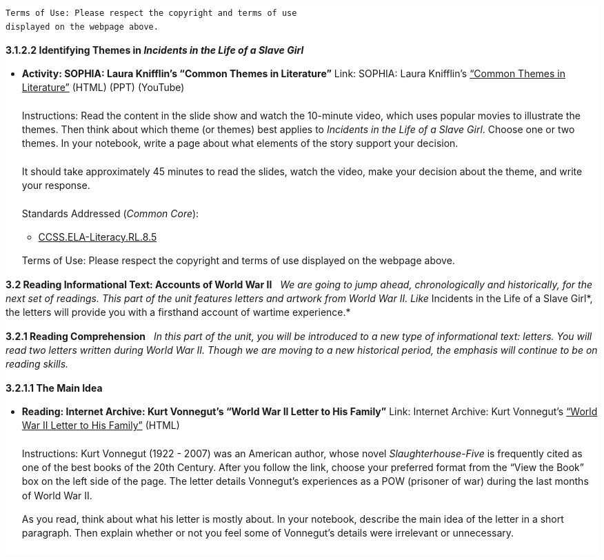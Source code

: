     Terms of Use: Please respect the copyright and terms of use
    displayed on the webpage above.

**3.1.2.2 Identifying Themes in *Incidents in the Life of a Slave
Girl*** <span id="3.1.2.2"></span> 
-   **Activity: SOPHIA: Laura Knifflin’s “Common Themes in Literature”**
    Link: SOPHIA: Laura Knifflin’s [“Common Themes in
    Literature”](http://www.sophia.org/common-themes-in-literature-tutorial) (HTML)
    (PPT) (YouTube)  
        
     Instructions: Read the content in the slide show and watch the
    10-minute video, which uses popular movies to illustrate the themes.
    Then think about which theme (or themes) best applies to *Incidents
    in the Life of a Slave Girl*. Choose one or two themes. In your
    notebook, write a page about what elements of the story support your
    decision.  
        
     It should take approximately 45 minutes to read the slides, watch
    the video, make your decision about the theme, and write your
    response.  
        
     Standards Addressed (*Common Core*):

    -   [CCSS.ELA-Literacy.RL.8.5](http://www.corestandards.org/ELA-Literacy/RL/8/5)

    Terms of Use: Please respect the copyright and terms of use
    displayed on the webpage above.

**3.2 Reading Informational Text: Accounts of World War II** <span
id="3.2"></span> 
*We are going to jump ahead, chronologically and historically, for the
next set of readings. This part of the unit features letters and artwork
from World War II. Like* Incidents in the Life of a Slave Girl*, the
letters will provide you with a firsthand account of wartime
experience.*

**3.2.1 Reading Comprehension** <span id="3.2.1"></span> 
*In this part of the unit, you will be introduced to a new type of
informational text: letters. You will read two letters written during
World War II. Though we are moving to a new historical period, the
emphasis will continue to be on reading skills.*

**3.2.1.1 The Main Idea** <span id="3.2.1.1"></span> 
-   **Reading: Internet Archive: Kurt Vonnegut’s “World War II Letter to
    His Family”**
    Link: Internet Archive: Kurt Vonnegut’s [“World War II Letter to His
    Family”](http://archive.org/details/KurtVonnegut1945LetterToFamily) (HTML)  
        
     Instructions: Kurt Vonnegut (1922 - 2007) was an American author,
    whose novel *Slaughterhouse-Five* is frequently cited as one of the
    best books of the 20th Century. After you follow the link, choose
    your preferred format from the “View the Book” box on the left side
    of the page. The letter details Vonnegut’s experiences as a POW
    (prisoner of war) during the last months of World War II.  
      
     As you read, think about what his letter is mostly about. In your
    notebook, describe the main idea of the letter in a short paragraph.
    Then explain whether or not you feel some of Vonnegut’s details were
    irrelevant or unnecessary.  
        